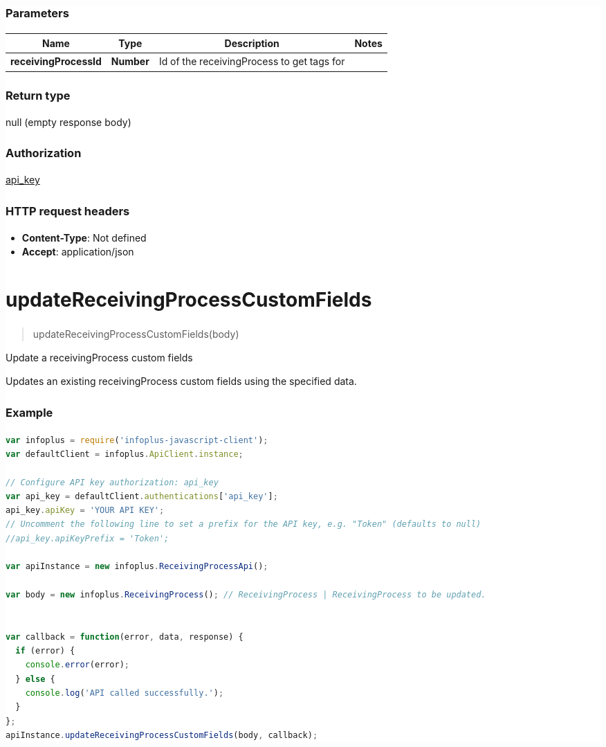 ### Parameters

Name | Type | Description  | Notes
------------- | ------------- | ------------- | -------------
 **receivingProcessId** | **Number**| Id of the receivingProcess to get tags for | 

### Return type

null (empty response body)

### Authorization

[api_key](../README.md#api_key)

### HTTP request headers

 - **Content-Type**: Not defined
 - **Accept**: application/json

<a name="updateReceivingProcessCustomFields"></a>
# **updateReceivingProcessCustomFields**
> updateReceivingProcessCustomFields(body)

Update a receivingProcess custom fields

Updates an existing receivingProcess custom fields using the specified data.

### Example
```javascript
var infoplus = require('infoplus-javascript-client');
var defaultClient = infoplus.ApiClient.instance;

// Configure API key authorization: api_key
var api_key = defaultClient.authentications['api_key'];
api_key.apiKey = 'YOUR API KEY';
// Uncomment the following line to set a prefix for the API key, e.g. "Token" (defaults to null)
//api_key.apiKeyPrefix = 'Token';

var apiInstance = new infoplus.ReceivingProcessApi();

var body = new infoplus.ReceivingProcess(); // ReceivingProcess | ReceivingProcess to be updated.


var callback = function(error, data, response) {
  if (error) {
    console.error(error);
  } else {
    console.log('API called successfully.');
  }
};
apiInstance.updateReceivingProcessCustomFields(body, callback);
```
